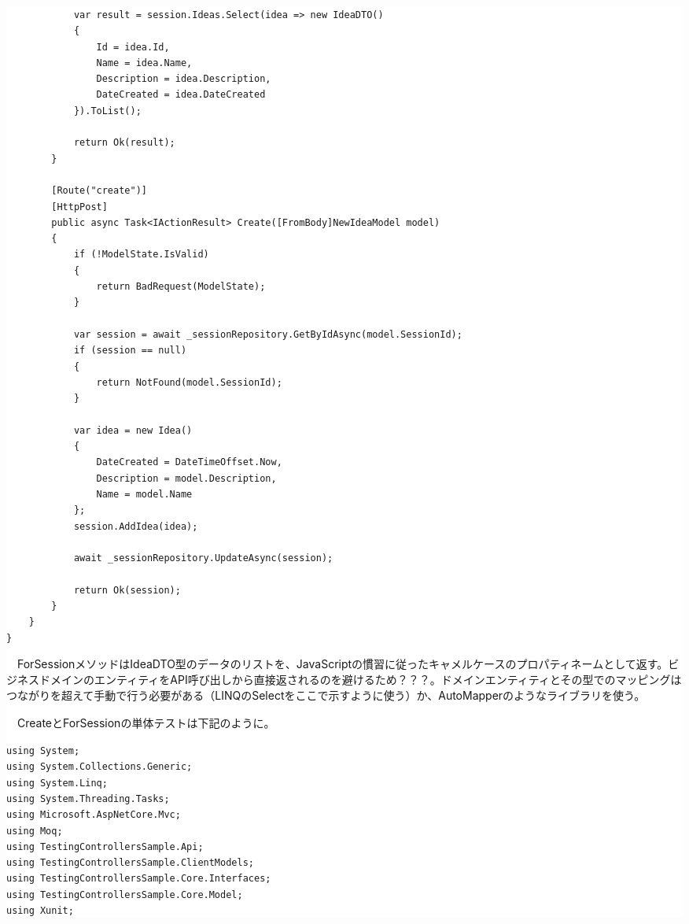                 var result = session.Ideas.Select(idea => new IdeaDTO()
                {
                    Id = idea.Id,
                    Name = idea.Name,
                    Description = idea.Description,
                    DateCreated = idea.DateCreated
                }).ToList();

                return Ok(result);
            }

            [Route("create")]
            [HttpPost]
            public async Task<IActionResult> Create([FromBody]NewIdeaModel model)
            {
                if (!ModelState.IsValid)
                {
                    return BadRequest(ModelState);
                }

                var session = await _sessionRepository.GetByIdAsync(model.SessionId);
                if (session == null)
                {
                    return NotFound(model.SessionId);
                }

                var idea = new Idea()
                {
                    DateCreated = DateTimeOffset.Now,
                    Description = model.Description,
                    Name = model.Name
                };
                session.AddIdea(idea);

                await _sessionRepository.UpdateAsync(session);

                return Ok(session);
            }
        }
    }

　ForSessionメソッドはIdeaDTO型のデータのリストを、JavaScriptの慣習に従ったキャメルケースのプロパティネームとして返す。ビジネスドメインのエンティティをAPI呼び出しから直接返されるのを避けるため？？？。ドメインエンティティとその型でのマッピングはつながりを超えて手動で行う必要がある（LINQのSelectをここで示すように使う）か、AutoMapperのようなライブラリを使う。

　CreateとForSessionの単体テストは下記のように。

    using System;
    using System.Collections.Generic;
    using System.Linq;
    using System.Threading.Tasks;
    using Microsoft.AspNetCore.Mvc;
    using Moq;
    using TestingControllersSample.Api;
    using TestingControllersSample.ClientModels;
    using TestingControllersSample.Core.Interfaces;
    using TestingControllersSample.Core.Model;
    using Xunit;
